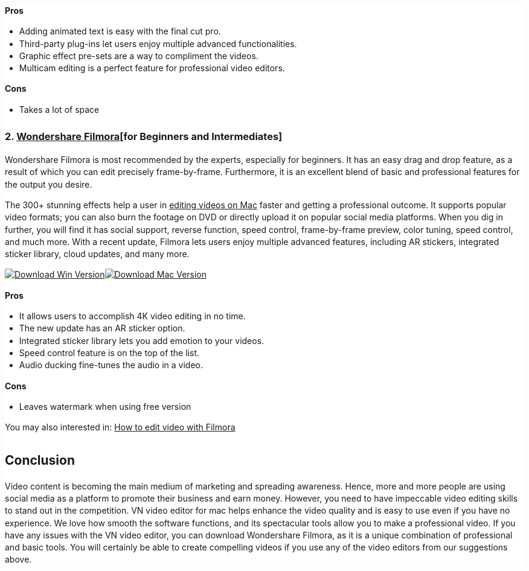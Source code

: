 **Pros**

* Adding animated text is easy with the final cut pro.
* Third-party plug-ins let users enjoy multiple advanced functionalities.
* Graphic effect pre-sets are a way to compliment the videos.
* Multicam editing is a perfect feature for professional video editors.

**Cons**

* Takes a lot of space

### 2\. [Wondershare Filmora](https://tools.techidaily.com/wondershare/filmora/download/)\[for Beginners and Intermediates\]

Wondershare Filmora is most recommended by the experts, especially for beginners. It has an easy drag and drop feature, as a result of which you can edit precisely frame-by-frame. Furthermore, it is an excellent blend of basic and professional features for the output you desire.

The 300+ stunning effects help a user in [editing videos on Mac](https://tools.techidaily.com/wondershare/filmora/download/) faster and getting a professional outcome. It supports popular video formats; you can also burn the footage on DVD or directly upload it on popular social media platforms. When you dig in further, you will find it has social support, reverse function, speed control, frame-by-frame preview, color tuning, speed control, and much more. With a recent update, Filmora lets users enjoy multiple advanced features, including AR stickers, integrated sticker library, cloud updates, and many more.

[![Download Win Version](https://images.wondershare.com/filmora/guide/download-btn-win.jpg)](https://tools.techidaily.com/wondershare/filmora/download/)[![Download Mac Version](https://images.wondershare.com/filmora/guide/download-btn-mac.jpg)](https://tools.techidaily.com/wondershare/filmora/download/)

**Pros**

* It allows users to accomplish 4K video editing in no time.
* The new update has an AR sticker option.
* Integrated sticker library lets you add emotion to your videos.
* Speed control feature is on the top of the list.
* Audio ducking fine-tunes the audio in a video.

**Cons**

* Leaves watermark when using free version

You may also interested in: [How to edit video with Filmora](https://tools.techidaily.com/wondershare/filmora/download/)

## Conclusion

Video content is becoming the main medium of marketing and spreading awareness. Hence, more and more people are using social media as a platform to promote their business and earn money. However, you need to have impeccable video editing skills to stand out in the competition. VN video editor for mac helps enhance the video quality and is easy to use even if you have no experience. We love how smooth the software functions, and its spectacular tools allow you to make a professional video. If you have any issues with the VN video editor, you can download Wondershare Filmora, as it is a unique combination of professional and basic tools. You will certainly be able to create compelling videos if you use any of the video editors from our suggestions above.
